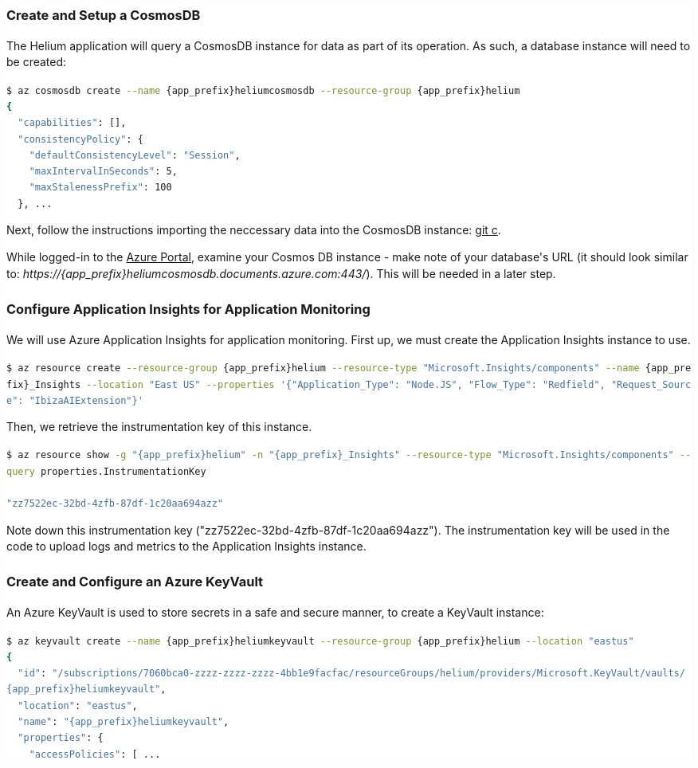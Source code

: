 ### Create and Setup a CosmosDB

The Helium application will query a CosmosDB instance for data as part of its operation. As such, a database instance will need to be created:

```bash
$ az cosmosdb create --name {app_prefix}heliumcosmosdb --resource-group {app_prefix}helium
{
  "capabilities": [],
  "consistencyPolicy": {
    "defaultConsistencyLevel": "Session",
    "maxIntervalInSeconds": 5,
    "maxStalenessPrefix": 100
  }, ...
```

Next, follow the instructions importing the neccessary data into the CosmosDB instance: [git c](https://github.com/4-co/imdb).

While logged-in to the [Azure Portal](https://portal.azure.com), examine your Cosmos DB instance - make note of your database's URL (it should look similar to: _https://{app_prefix}heliumcosmosdb.documents.azure.com:443/_). This will be needed in a later step.

### Configure Application Insights for Application Monitoring

We will use Azure Application Insights for application monitoring. First up, we must create the Application Insights instance to use. 

```bash
$ az resource create --resource-group {app_prefix}helium --resource-type "Microsoft.Insights/components" --name {app_prefix}_Insights --location "East US" --properties '{"Application_Type": "Node.JS", "Flow_Type": "Redfield", "Request_Source": "IbizaAIExtension"}'
```

Then, we retrieve the instrumentation key of this instance. 

```bash
$ az resource show -g "{app_prefix}helium" -n "{app_prefix}_Insights" --resource-type "Microsoft.Insights/components" --query properties.InstrumentationKey

"zz7522ec-32bd-4zfb-87df-1c20aa694azz"
```
Note down this instrumentation key ("zz7522ec-32bd-4zfb-87df-1c20aa694azz"). The instrumentation key will be used in the code to upload logs and metrics to the Application Insights instance.

### Create and Configure an Azure KeyVault

An Azure KeyVault is used to store secrets in a safe and secure manner, to create a KeyVault instance:

```bash 
$ az keyvault create --name {app_prefix}heliumkeyvault --resource-group {app_prefix}helium --location "eastus"
{
  "id": "/subscriptions/7060bca0-zzzz-zzzz-zzzz-4bb1e9facfac/resourceGroups/helium/providers/Microsoft.KeyVault/vaults/{app_prefix}heliumkeyvault",
  "location": "eastus",
  "name": "{app_prefix}heliumkeyvault",
  "properties": {
    "accessPolicies": [ ...
```
